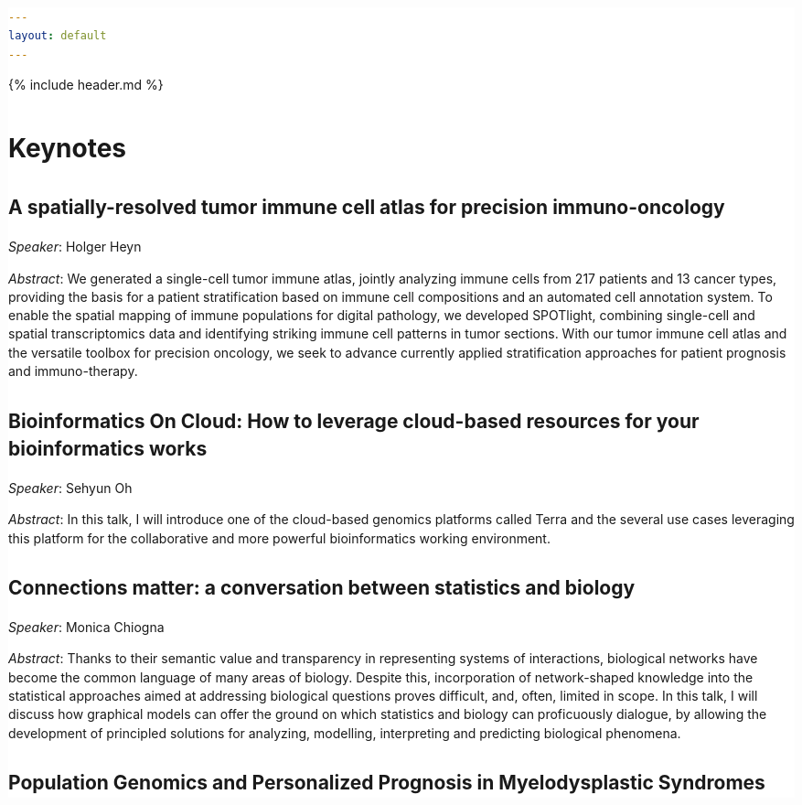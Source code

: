 ```yaml
---
layout: default
---
```


{% include header.md %}

# Keynotes

## A spatially-resolved tumor immune cell atlas for precision immuno-oncology 

_Speaker_: Holger Heyn

_Abstract_: 
We generated a single-cell tumor immune atlas, jointly analyzing immune cells from 217 patients and 13 cancer types, providing the basis for a patient stratification based on immune cell compositions and an automated cell annotation system. To enable the spatial mapping of immune populations for digital pathology, we developed SPOTlight, combining single-cell and spatial transcriptomics data and identifying striking immune cell patterns in tumor sections. With our tumor immune cell atlas and the versatile toolbox for precision oncology, we seek to advance currently applied stratification approaches for patient prognosis and immuno-therapy.

## Bioinformatics On Cloud: How to leverage cloud-based resources for your bioinformatics works

_Speaker_: Sehyun Oh

_Abstract_:
In this talk, I will introduce one of the cloud-based genomics platforms called Terra and the several use cases leveraging this platform for the collaborative and more powerful bioinformatics working environment.

## Connections matter: a conversation between statistics and biology

_Speaker_: Monica Chiogna

_Abstract_:
Thanks to their semantic value and transparency in representing systems of interactions, biological networks have become the common language of many areas of biology. Despite this, incorporation of network-shaped knowledge into the statistical approaches aimed at addressing biological questions proves difficult, and, often, limited in scope. In this talk, I will discuss how graphical models can offer the ground on which statistics and biology can proficuously dialogue, by allowing the development of principled solutions for analyzing, modelling, interpreting and predicting biological phenomena.

## Population Genomics and Personalized Prognosis in Myelodysplastic Syndromes
